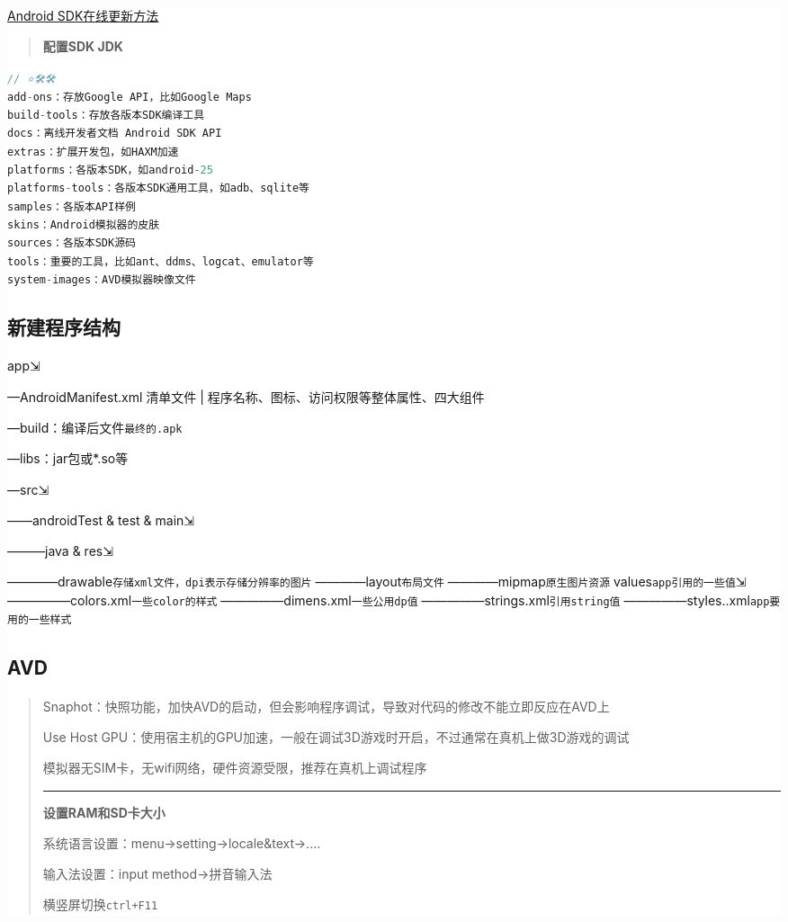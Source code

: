 [Android SDK在线更新方法](https://www.cnblogs.com/cnxkey/articles/7684865.html)

> **配置SDK JDK**

```java
// ⭐🛠🛠
add-ons：存放Google API，比如Google Maps
build-tools：存放各版本SDK编译工具
docs：离线开发者文档 Android SDK API
extras：扩展开发包，如HAXM加速
platforms：各版本SDK，如android-25
platforms-tools：各版本SDK通用工具，如adb、sqlite等
samples：各版本API样例
skins：Android模拟器的皮肤
sources：各版本SDK源码
tools：重要的工具，比如ant、ddms、logcat、emulator等
system-images：AVD模拟器映像文件
```

## 新建程序结构

app⇲

—AndroidManifest.xml 清单文件 | 程序名称、图标、访问权限等整体属性、四大组件

—build：编译后文件`最终的.apk`

—libs：jar包或*.so等

—src⇲

——androidTest & test & main⇲

———java & res⇲

————drawable`存储xml文件，dpi表示存储分辨率的图片`
————layout`布局文件`
————mipmap`原生图片资源`
values`app引用的一些值`⇲
—————colors.xml`一些color的样式`
—————dimens.xml`一些公用dp值`
—————strings.xml`引用string值`
—————styles..xml`app要用的一些样式`



## AVD

> Snaphot：快照功能，加快AVD的启动，但会影响程序调试，导致对代码的修改不能立即反应在AVD上
>
> Use Host GPU：使用宿主机的GPU加速，一般在调试3D游戏时开启，不过通常在真机上做3D游戏的调试
>
> 模拟器无SIM卡，无wifi网络，硬件资源受限，推荐在真机上调试程序
>
> ---
>
> **设置RAM和SD卡大小**
>
> 系统语言设置：menu->setting->locale&text->....
>
> 输入法设置：input method->拼音输入法
>
> 横竖屏切换`ctrl+F11`
